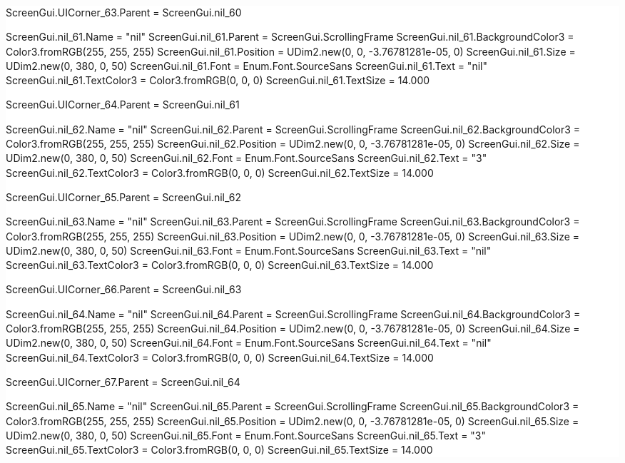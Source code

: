 ScreenGui.UICorner_63.Parent = ScreenGui.nil_60

ScreenGui.nil_61.Name = "nil"
ScreenGui.nil_61.Parent = ScreenGui.ScrollingFrame
ScreenGui.nil_61.BackgroundColor3 = Color3.fromRGB(255, 255, 255)
ScreenGui.nil_61.Position = UDim2.new(0, 0, -3.76781281e-05, 0)
ScreenGui.nil_61.Size = UDim2.new(0, 380, 0, 50)
ScreenGui.nil_61.Font = Enum.Font.SourceSans
ScreenGui.nil_61.Text = "nil"
ScreenGui.nil_61.TextColor3 = Color3.fromRGB(0, 0, 0)
ScreenGui.nil_61.TextSize = 14.000

ScreenGui.UICorner_64.Parent = ScreenGui.nil_61

ScreenGui.nil_62.Name = "nil"
ScreenGui.nil_62.Parent = ScreenGui.ScrollingFrame
ScreenGui.nil_62.BackgroundColor3 = Color3.fromRGB(255, 255, 255)
ScreenGui.nil_62.Position = UDim2.new(0, 0, -3.76781281e-05, 0)
ScreenGui.nil_62.Size = UDim2.new(0, 380, 0, 50)
ScreenGui.nil_62.Font = Enum.Font.SourceSans
ScreenGui.nil_62.Text = "3"
ScreenGui.nil_62.TextColor3 = Color3.fromRGB(0, 0, 0)
ScreenGui.nil_62.TextSize = 14.000

ScreenGui.UICorner_65.Parent = ScreenGui.nil_62

ScreenGui.nil_63.Name = "nil"
ScreenGui.nil_63.Parent = ScreenGui.ScrollingFrame
ScreenGui.nil_63.BackgroundColor3 = Color3.fromRGB(255, 255, 255)
ScreenGui.nil_63.Position = UDim2.new(0, 0, -3.76781281e-05, 0)
ScreenGui.nil_63.Size = UDim2.new(0, 380, 0, 50)
ScreenGui.nil_63.Font = Enum.Font.SourceSans
ScreenGui.nil_63.Text = "nil"
ScreenGui.nil_63.TextColor3 = Color3.fromRGB(0, 0, 0)
ScreenGui.nil_63.TextSize = 14.000

ScreenGui.UICorner_66.Parent = ScreenGui.nil_63

ScreenGui.nil_64.Name = "nil"
ScreenGui.nil_64.Parent = ScreenGui.ScrollingFrame
ScreenGui.nil_64.BackgroundColor3 = Color3.fromRGB(255, 255, 255)
ScreenGui.nil_64.Position = UDim2.new(0, 0, -3.76781281e-05, 0)
ScreenGui.nil_64.Size = UDim2.new(0, 380, 0, 50)
ScreenGui.nil_64.Font = Enum.Font.SourceSans
ScreenGui.nil_64.Text = "nil"
ScreenGui.nil_64.TextColor3 = Color3.fromRGB(0, 0, 0)
ScreenGui.nil_64.TextSize = 14.000

ScreenGui.UICorner_67.Parent = ScreenGui.nil_64

ScreenGui.nil_65.Name = "nil"
ScreenGui.nil_65.Parent = ScreenGui.ScrollingFrame
ScreenGui.nil_65.BackgroundColor3 = Color3.fromRGB(255, 255, 255)
ScreenGui.nil_65.Position = UDim2.new(0, 0, -3.76781281e-05, 0)
ScreenGui.nil_65.Size = UDim2.new(0, 380, 0, 50)
ScreenGui.nil_65.Font = Enum.Font.SourceSans
ScreenGui.nil_65.Text = "3"
ScreenGui.nil_65.TextColor3 = Color3.fromRGB(0, 0, 0)
ScreenGui.nil_65.TextSize = 14.000
